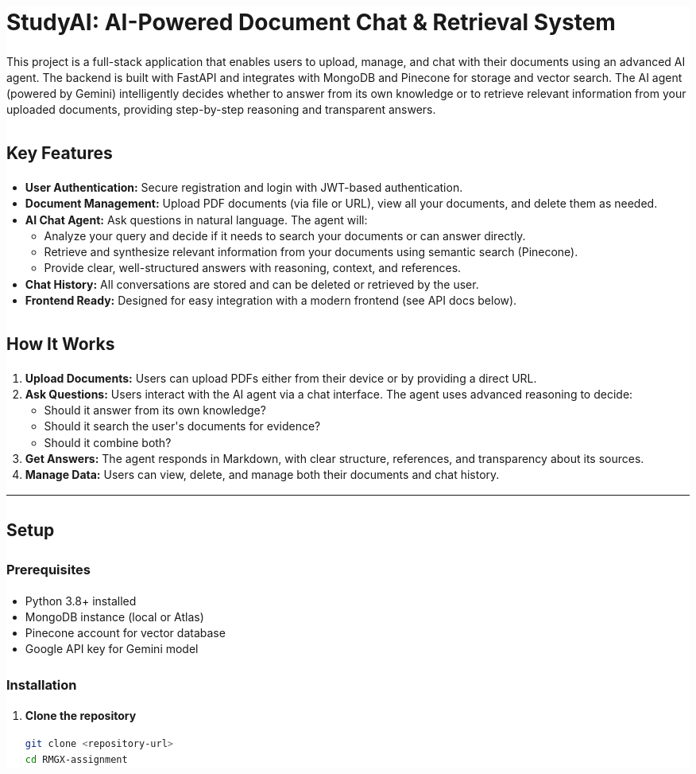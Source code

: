 # StudyAI: AI-Powered Document Chat & Retrieval System

This project is a full-stack application that enables users to upload, manage, and chat with their documents using an advanced AI agent. The backend is built with FastAPI and integrates with MongoDB and Pinecone for storage and vector search. The AI agent (powered by Gemini) intelligently decides whether to answer from its own knowledge or to retrieve relevant information from your uploaded documents, providing step-by-step reasoning and transparent answers.

## Key Features

- **User Authentication:** Secure registration and login with JWT-based authentication.
- **Document Management:** Upload PDF documents (via file or URL), view all your documents, and delete them as needed.
- **AI Chat Agent:** Ask questions in natural language. The agent will:
  - Analyze your query and decide if it needs to search your documents or can answer directly.
  - Retrieve and synthesize relevant information from your documents using semantic search (Pinecone).
  - Provide clear, well-structured answers with reasoning, context, and references.
- **Chat History:** All conversations are stored and can be deleted or retrieved by the user.
- **Frontend Ready:** Designed for easy integration with a modern frontend (see API docs below).

## How It Works

1. **Upload Documents:** Users can upload PDFs either from their device or by providing a direct URL.
2. **Ask Questions:** Users interact with the AI agent via a chat interface. The agent uses advanced reasoning to decide:
   - Should it answer from its own knowledge?
   - Should it search the user's documents for evidence?
   - Should it combine both?
3. **Get Answers:** The agent responds in Markdown, with clear structure, references, and transparency about its sources.
4. **Manage Data:** Users can view, delete, and manage both their documents and chat history.

---

## Setup

### Prerequisites
- Python 3.8+ installed
- MongoDB instance (local or Atlas)
- Pinecone account for vector database
- Google API key for Gemini model

### Installation

1. **Clone the repository**
   ```bash
   git clone <repository-url>
   cd RMGX-assignment
   ```
